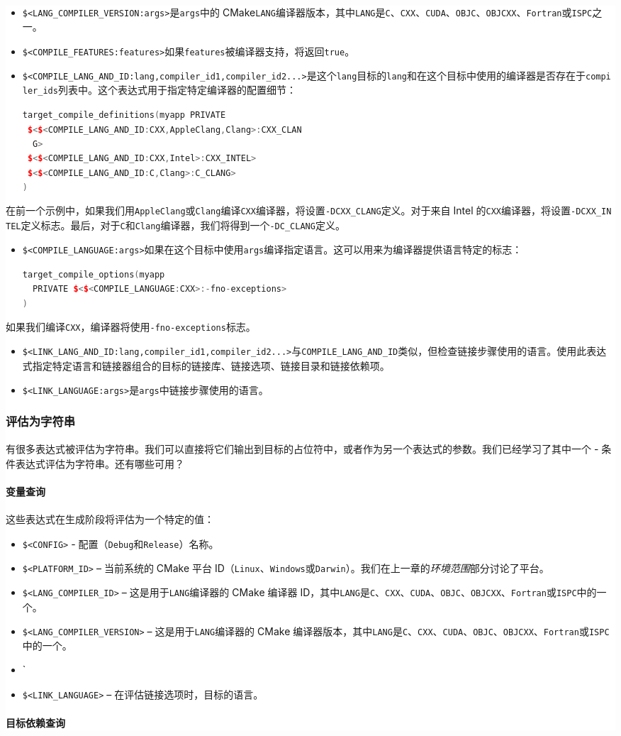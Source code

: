+   `$<LANG_COMPILER_VERSION:args>`是`args`中的 CMake`LANG`编译器版本，其中`LANG`是`C`、`CXX`、`CUDA`、`OBJC`、`OBJCXX`、`Fortran`或`ISPC`之一。

+   `$<COMPILE_FEATURES:features>`如果`features`被编译器支持，将返回`true`。

+   `$<COMPILE_LANG_AND_ID:lang,compiler_id1,compiler_id2...>`是这个`lang`目标的`lang`和在这个目标中使用的编译器是否存在于`compiler_ids`列表中。这个表达式用于指定特定编译器的配置细节：

    ```cpp
    target_compile_definitions(myapp PRIVATE 
     $<$<COMPILE_LANG_AND_ID:CXX,AppleClang,Clang>:CXX_CLAN
      G>
     $<$<COMPILE_LANG_AND_ID:CXX,Intel>:CXX_INTEL>
     $<$<COMPILE_LANG_AND_ID:C,Clang>:C_CLANG>
    )
    ```

在前一个示例中，如果我们用`AppleClang`或`Clang`编译`CXX`编译器，将设置`-DCXX_CLANG`定义。对于来自 Intel 的`CXX`编译器，将设置`-DCXX_INTEL`定义标志。最后，对于`C`和`Clang`编译器，我们将得到一个`-DC_CLANG`定义。

+   `$<COMPILE_LANGUAGE:args>`如果在这个目标中使用`args`编译指定语言。这可以用来为编译器提供语言特定的标志：

    ```cpp
    target_compile_options(myapp
      PRIVATE $<$<COMPILE_LANGUAGE:CXX>:-fno-exceptions>
    )
    ```

如果我们编译`CXX`，编译器将使用`-fno-exceptions`标志。

+   `$<LINK_LANG_AND_ID:lang,compiler_id1,compiler_id2...>`与`COMPILE_LANG_AND_ID`类似，但检查链接步骤使用的语言。使用此表达式指定特定语言和链接器组合的目标的链接库、链接选项、链接目录和链接依赖项。

+   `$<LINK_LANGUAGE:args>`是`args`中链接步骤使用的语言。

### 评估为字符串

有很多表达式被评估为字符串。我们可以直接将它们输出到目标的占位符中，或者作为另一个表达式的参数。我们已经学习了其中一个 - 条件表达式评估为字符串。还有哪些可用？

#### 变量查询

这些表达式在生成阶段将评估为一个特定的值：

+   `$<CONFIG>` - 配置（`Debug`和`Release`）名称。

+   `$<PLATFORM_ID>` – 当前系统的 CMake 平台 ID（`Linux`、`Windows`或`Darwin`）。我们在上一章的*环境范围*部分讨论了平台。

+   `$<LANG_COMPILER_ID>` – 这是用于`LANG`编译器的 CMake 编译器 ID，其中`LANG`是`C`、`CXX`、`CUDA`、`OBJC`、`OBJCXX`、`Fortran`或`ISPC`中的一个。

+   `$<LANG_COMPILER_VERSION>` – 这是用于`LANG`编译器的 CMake 编译器版本，其中`LANG`是`C`、`CXX`、`CUDA`、`OBJC`、`OBJCXX`、`Fortran`或`ISPC`中的一个。

+   `

+   `$<LINK_LANGUAGE>` – 在评估链接选项时，目标的语言。

#### 目标依赖查询
